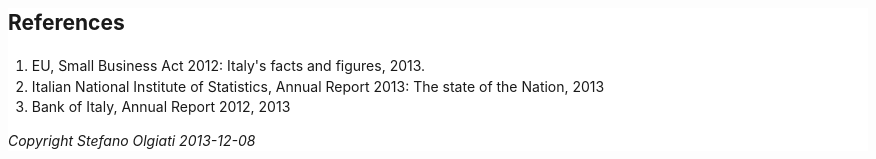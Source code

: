 
References
------------------------------------------------
1. EU, Small Business Act 2012: Italy's facts and figures, 2013.
2. Italian National Institute of Statistics, Annual Report 2013: The state of the Nation, 2013
3. Bank of Italy, Annual Report 2012, 2013

*Copyright Stefano Olgiati  2013-12-08*
